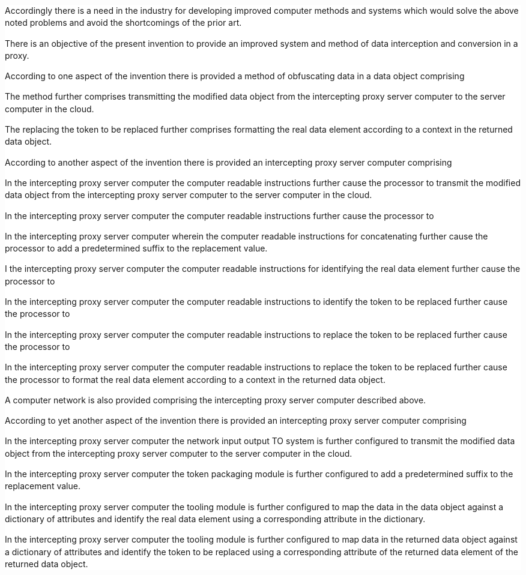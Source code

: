Accordingly there is a need in the industry for developing improved computer methods and systems which would solve the above noted problems and avoid the shortcomings of the prior art.

There is an objective of the present invention to provide an improved system and method of data interception and conversion in a proxy.

According to one aspect of the invention there is provided a method of obfuscating data in a data object comprising 

The method further comprises transmitting the modified data object from the intercepting proxy server computer to the server computer in the cloud.

The replacing the token to be replaced further comprises formatting the real data element according to a context in the returned data object.

According to another aspect of the invention there is provided an intercepting proxy server computer comprising 

In the intercepting proxy server computer the computer readable instructions further cause the processor to transmit the modified data object from the intercepting proxy server computer to the server computer in the cloud.

In the intercepting proxy server computer the computer readable instructions further cause the processor to 

In the intercepting proxy server computer wherein the computer readable instructions for concatenating further cause the processor to add a predetermined suffix to the replacement value.

I the intercepting proxy server computer the computer readable instructions for identifying the real data element further cause the processor to 

In the intercepting proxy server computer the computer readable instructions to identify the token to be replaced further cause the processor to 

In the intercepting proxy server computer the computer readable instructions to replace the token to be replaced further cause the processor to 

In the intercepting proxy server computer the computer readable instructions to replace the token to be replaced further cause the processor to format the real data element according to a context in the returned data object.

A computer network is also provided comprising the intercepting proxy server computer described above.

According to yet another aspect of the invention there is provided an intercepting proxy server computer comprising 

In the intercepting proxy server computer the network input output TO system is further configured to transmit the modified data object from the intercepting proxy server computer to the server computer in the cloud.

In the intercepting proxy server computer the token packaging module is further configured to add a predetermined suffix to the replacement value.

In the intercepting proxy server computer the tooling module is further configured to map the data in the data object against a dictionary of attributes and identify the real data element using a corresponding attribute in the dictionary.

In the intercepting proxy server computer the tooling module is further configured to map data in the returned data object against a dictionary of attributes and identify the token to be replaced using a corresponding attribute of the returned data element of the returned data object.
